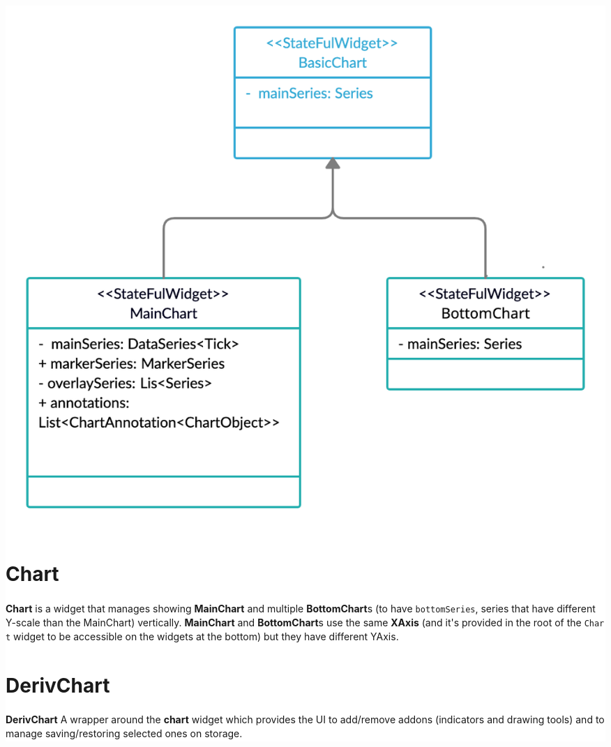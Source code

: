 ![plot](../basic-chart.png)

# Chart

**Chart** is a widget that manages showing **MainChart** and multiple **BottomChart**s (to have `bottomSeries`, series that have different Y-scale than the MainChart) vertically.
**MainChart** and **BottomChart**s use the same **XAxis** (and it's provided in the root of the `Chart` widget to be accessible on the widgets at the bottom) but they have different YAxis.

# DerivChart

**DerivChart** A wrapper around the **chart** widget which provides the UI to add/remove addons (indicators and drawing tools) and to manage saving/restoring selected ones on storage.
